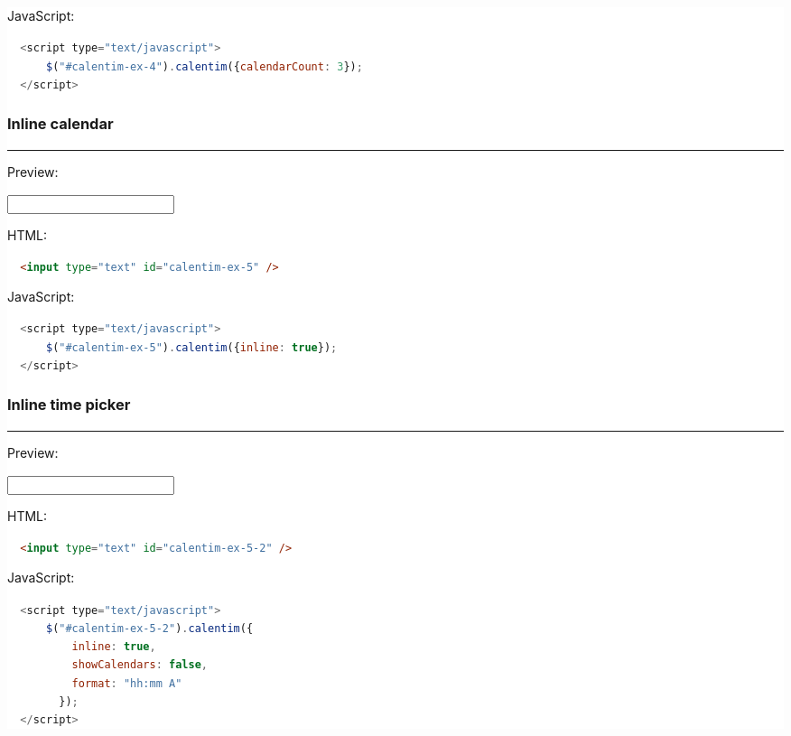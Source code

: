   JavaScript:
  ```javascript
  	<script type="text/javascript">
  		$("#calentim-ex-4").calentim({calendarCount: 3});
  	</script>
  ```

### Inline calendar
---
Preview:
<div class="well well-sm" style="overflow: auto;">
<input type="text" id="calentim-ex-5" />
</div>
<script type="text/javascript">$("#calentim-ex-5").calentim({inline: true});</script>

  HTML:
  ```html
  	<input type="text" id="calentim-ex-5" />
  ```

  JavaScript:
  ```javascript
  	<script type="text/javascript">
  		$("#calentim-ex-5").calentim({inline: true});
  	</script>
  ```

### Inline time picker
---
Preview:
<div class="well well-sm" style="overflow: auto;">
<input type="text" id="calentim-ex-5-2" />
</div>
<script type="text/javascript">$("#calentim-ex-5-2").calentim({
  inline: true,
  showCalendars: false,
  format: "hh:mm A"
});</script>

  HTML:
  ```html
  	<input type="text" id="calentim-ex-5-2" />
  ```

  JavaScript:
  ```javascript
  	<script type="text/javascript">
  		$("#calentim-ex-5-2").calentim({
            inline: true,
            showCalendars: false,
            format: "hh:mm A"
          });
  	</script>
  ```
